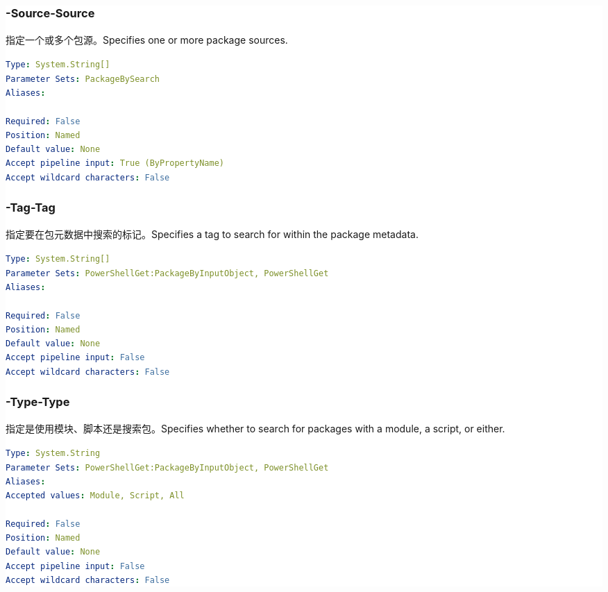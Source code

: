 ### <span data-ttu-id="4081c-204">-Source</span><span class="sxs-lookup"><span data-stu-id="4081c-204">-Source</span></span>

<span data-ttu-id="4081c-205">指定一个或多个包源。</span><span class="sxs-lookup"><span data-stu-id="4081c-205">Specifies one or more package sources.</span></span>

```yaml
Type: System.String[]
Parameter Sets: PackageBySearch
Aliases:

Required: False
Position: Named
Default value: None
Accept pipeline input: True (ByPropertyName)
Accept wildcard characters: False
```

### <span data-ttu-id="4081c-206">-Tag</span><span class="sxs-lookup"><span data-stu-id="4081c-206">-Tag</span></span>

<span data-ttu-id="4081c-207">指定要在包元数据中搜索的标记。</span><span class="sxs-lookup"><span data-stu-id="4081c-207">Specifies a tag to search for within the package metadata.</span></span>

```yaml
Type: System.String[]
Parameter Sets: PowerShellGet:PackageByInputObject, PowerShellGet
Aliases:

Required: False
Position: Named
Default value: None
Accept pipeline input: False
Accept wildcard characters: False
```

### <span data-ttu-id="4081c-208">-Type</span><span class="sxs-lookup"><span data-stu-id="4081c-208">-Type</span></span>

<span data-ttu-id="4081c-209">指定是使用模块、脚本还是搜索包。</span><span class="sxs-lookup"><span data-stu-id="4081c-209">Specifies whether to search for packages with a module, a script, or either.</span></span>

```yaml
Type: System.String
Parameter Sets: PowerShellGet:PackageByInputObject, PowerShellGet
Aliases:
Accepted values: Module, Script, All

Required: False
Position: Named
Default value: None
Accept pipeline input: False
Accept wildcard characters: False
```
